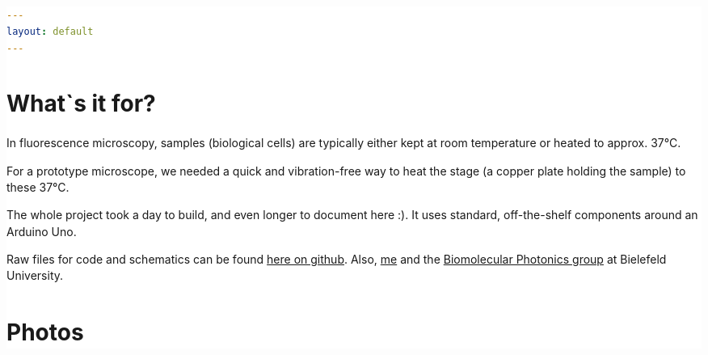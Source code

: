 ```yaml
---
layout: default
---
```


# What`s it for?

In fluorescence microscopy, samples (biological cells) are typically either
kept at room temperature or heated to approx. 37°C. 

For a prototype microscope, we needed a quick and vibration-free 
way to heat the stage (a copper plate holding the sample) to these 37°C.

The whole project took a day to build, and even longer to document here :).
It uses standard, off-the-shelf components around an Arduino Uno.

Raw files for code and schematics can be found [here on github](https://github.com/mueller-physics/arduino-stage-heater).
Also, [me](http://www.mueller-physics.org) and the [Biomolecular Photonics group](http://www.physik.uni-bielefeld.de/biopho) at
Bielefeld University.

# Photos
